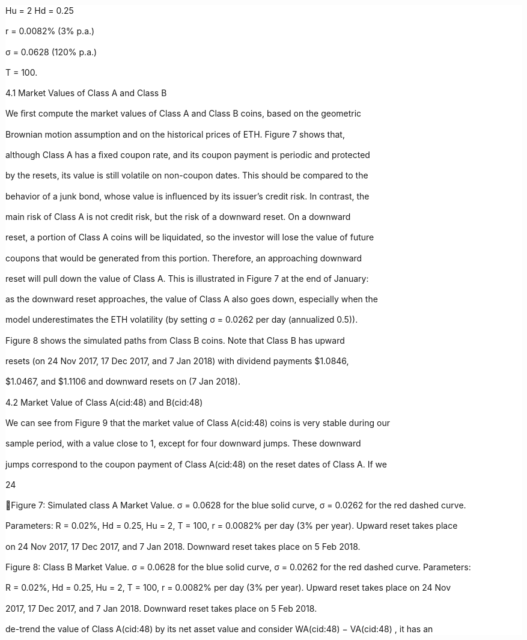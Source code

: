 Hu = 2 Hd = 0.25

r = 0.0082% (3% p.a.)

σ = 0.0628 (120% p.a.)

T = 100.

4.1 Market Values of Class A and Class B

We ﬁrst compute the market values of Class A and Class B coins, based on the geometric

Brownian motion assumption and on the historical prices of ETH. Figure 7 shows that,

although Class A has a ﬁxed coupon rate, and its coupon payment is periodic and protected

by the resets, its value is still volatile on non-coupon dates. This should be compared to the

behavior of a junk bond, whose value is inﬂuenced by its issuer’s credit risk. In contrast, the

main risk of Class A is not credit risk, but the risk of a downward reset. On a downward

reset, a portion of Class A coins will be liquidated, so the investor will lose the value of future

coupons that would be generated from this portion. Therefore, an approaching downward

reset will pull down the value of Class A. This is illustrated in Figure 7 at the end of January:

as the downward reset approaches, the value of Class A also goes down, especially when the

model underestimates the ETH volatility (by setting σ = 0.0262 per day (annualized 0.5)).

Figure 8 shows the simulated paths from Class B coins. Note that Class B has upward

resets (on 24 Nov 2017, 17 Dec 2017, and 7 Jan 2018) with dividend payments $1.0846,

$1.0467, and $1.1106 and downward resets on (7 Jan 2018).

4.2 Market Value of Class A(cid:48) and B(cid:48)

We can see from Figure 9 that the market value of Class A(cid:48) coins is very stable during our

sample period, with a value close to 1, except for four downward jumps. These downward

jumps correspond to the coupon payment of Class A(cid:48) on the reset dates of Class A. If we

24

Figure 7: Simulated class A Market Value. σ = 0.0628 for the blue solid curve, σ = 0.0262 for the red dashed curve.

Parameters: R = 0.02%, Hd = 0.25, Hu = 2, T = 100, r = 0.0082% per day (3% per year). Upward reset takes place

on 24 Nov 2017, 17 Dec 2017, and 7 Jan 2018. Downward reset takes place on 5 Feb 2018.

Figure 8: Class B Market Value. σ = 0.0628 for the blue solid curve, σ = 0.0262 for the red dashed curve. Parameters:

R = 0.02%, Hd = 0.25, Hu = 2, T = 100, r = 0.0082% per day (3% per year). Upward reset takes place on 24 Nov

2017, 17 Dec 2017, and 7 Jan 2018. Downward reset takes place on 5 Feb 2018.

de-trend the value of Class A(cid:48) by its net asset value and consider WA(cid:48) − VA(cid:48) , it has an
